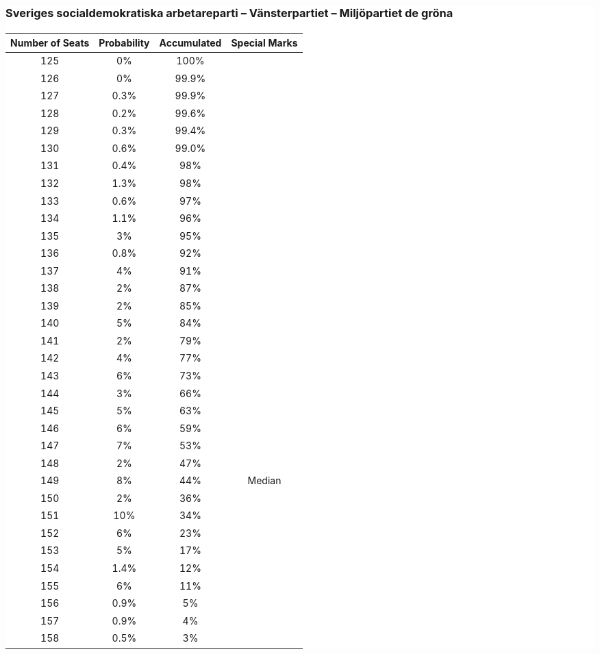 ### Sveriges socialdemokratiska arbetareparti – Vänsterpartiet – Miljöpartiet de gröna

| Number of Seats | Probability | Accumulated | Special Marks |
|:---------------:|:-----------:|:-----------:|:-------------:|
| 125 | 0% | 100% |  |
| 126 | 0% | 99.9% |  |
| 127 | 0.3% | 99.9% |  |
| 128 | 0.2% | 99.6% |  |
| 129 | 0.3% | 99.4% |  |
| 130 | 0.6% | 99.0% |  |
| 131 | 0.4% | 98% |  |
| 132 | 1.3% | 98% |  |
| 133 | 0.6% | 97% |  |
| 134 | 1.1% | 96% |  |
| 135 | 3% | 95% |  |
| 136 | 0.8% | 92% |  |
| 137 | 4% | 91% |  |
| 138 | 2% | 87% |  |
| 139 | 2% | 85% |  |
| 140 | 5% | 84% |  |
| 141 | 2% | 79% |  |
| 142 | 4% | 77% |  |
| 143 | 6% | 73% |  |
| 144 | 3% | 66% |  |
| 145 | 5% | 63% |  |
| 146 | 6% | 59% |  |
| 147 | 7% | 53% |  |
| 148 | 2% | 47% |  |
| 149 | 8% | 44% | Median |
| 150 | 2% | 36% |  |
| 151 | 10% | 34% |  |
| 152 | 6% | 23% |  |
| 153 | 5% | 17% |  |
| 154 | 1.4% | 12% |  |
| 155 | 6% | 11% |  |
| 156 | 0.9% | 5% |  |
| 157 | 0.9% | 4% |  |
| 158 | 0.5% | 3% |  |
